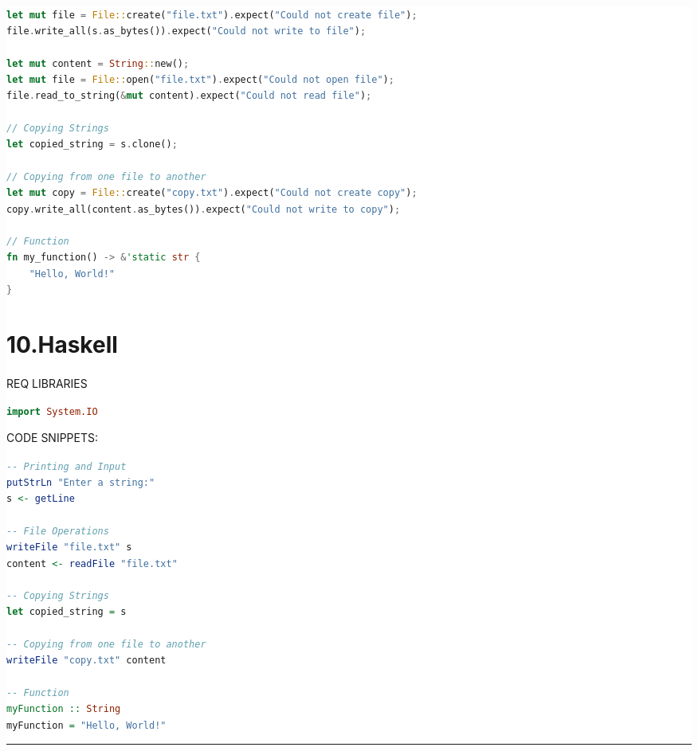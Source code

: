 ```Rust
let mut file = File::create("file.txt").expect("Could not create file");
file.write_all(s.as_bytes()).expect("Could not write to file");

let mut content = String::new();
let mut file = File::open("file.txt").expect("Could not open file");
file.read_to_string(&mut content).expect("Could not read file");

// Copying Strings
let copied_string = s.clone();

// Copying from one file to another
let mut copy = File::create("copy.txt").expect("Could not create copy");
copy.write_all(content.as_bytes()).expect("Could not write to copy");

// Function
fn my_function() -> &'static str {
    "Hello, World!"
}

```

# 10.Haskell

REQ LIBRARIES
```haskell
import System.IO
```

CODE SNIPPETS:
```haskell
-- Printing and Input
putStrLn "Enter a string:"
s <- getLine

-- File Operations
writeFile "file.txt" s
content <- readFile "file.txt"

-- Copying Strings
let copied_string = s

-- Copying from one file to another
writeFile "copy.txt" content

-- Function
myFunction :: String
myFunction = "Hello, World!"

```
------------------------------------------------------------------------------------------------------------------------------------------------
